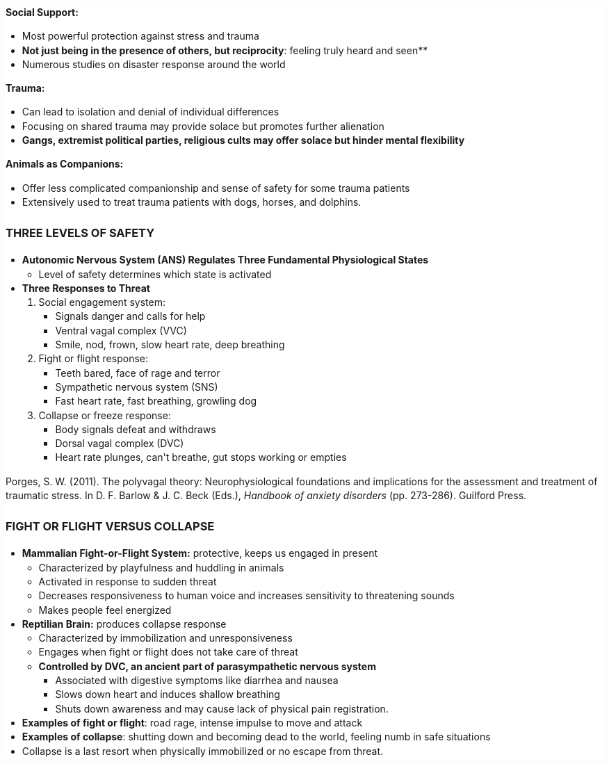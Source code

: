 **Social Support:**

* Most powerful protection against stress and trauma
* **Not just being in the presence of others, but reciprocity**: feeling truly heard and seen**
* Numerous studies on disaster response around the world

**Trauma:**

* Can lead to isolation and denial of individual differences
* Focusing on shared trauma may provide solace but promotes further alienation
* **Gangs, extremist political parties, religious cults may offer solace but hinder mental flexibility**

**Animals as Companions:**

* Offer less complicated companionship and sense of safety for some trauma patients
* Extensively used to treat trauma patients with dogs, horses, and dolphins.

### THREE LEVELS OF SAFETY

* **Autonomic Nervous System (ANS) Regulates Three Fundamental Physiological States**
  * Level of safety determines which state is activated
* **Three Responses to Threat**
  1. Social engagement system:
     * Signals danger and calls for help
     * Ventral vagal complex (VVC)
     * Smile, nod, frown, slow heart rate, deep breathing
  2. Fight or flight response:
     * Teeth bared, face of rage and terror
     * Sympathetic nervous system (SNS)
     * Fast heart rate, fast breathing, growling dog
  3. Collapse or freeze response:
     * Body signals defeat and withdraws
     * Dorsal vagal complex (DVC)
     * Heart rate plunges, can't breathe, gut stops working or empties

Porges, S. W. (2011). The polyvagal theory: Neurophysiological foundations and implications for the assessment and treatment of traumatic stress. In D. F. Barlow & J. C. Beck (Eds.), *Handbook of anxiety disorders* (pp. 273-286). Guilford Press.

### FIGHT OR FLIGHT VERSUS COLLAPSE

* **Mammalian Fight-or-Flight System:** protective, keeps us engaged in present
	+ Characterized by playfulness and huddling in animals
	+ Activated in response to sudden threat
	+ Decreases responsiveness to human voice and increases sensitivity to threatening sounds
	+ Makes people feel energized
* **Reptilian Brain:** produces collapse response
	+ Characterized by immobilization and unresponsiveness
	+ Engages when fight or flight does not take care of threat
	+ **Controlled by DVC, an ancient part of parasympathetic nervous system**
		- Associated with digestive symptoms like diarrhea and nausea
		- Slows down heart and induces shallow breathing
		- Shuts down awareness and may cause lack of physical pain registration.
* **Examples of fight or flight**: road rage, intense impulse to move and attack
* **Examples of collapse**: shutting down and becoming dead to the world, feeling numb in safe situations
* Collapse is a last resort when physically immobilized or no escape from threat.
